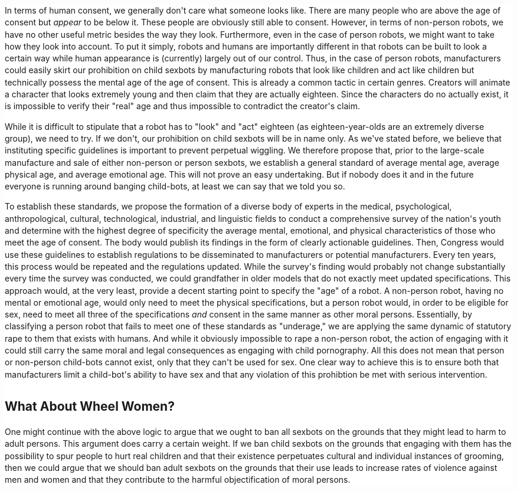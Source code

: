 In terms of human consent, we generally don&#39;t care what someone looks like. There are many people who are above the age of consent but _appear_ to be below it. These people are obviously still able to consent. However, in terms of non-person robots, we have no other useful metric besides the way they look. Furthermore, even in the case of person robots, we might want to take how they look into account. To put it simply, robots and humans are importantly different in that robots can be built to look a certain way while human appearance is (currently) largely out of our control. Thus, in the case of person robots, manufacturers could easily skirt our prohibition on child sexbots by manufacturing robots that look like children and act like children but technically possess the mental age of the age of consent. This is already a common tactic in certain genres. Creators will animate a character that looks extremely young and then claim that they are actually eighteen. Since the characters do no actually exist, it is impossible to verify their &quot;real&quot; age and thus impossible to contradict the creator&#39;s claim.

While it is difficult to stipulate that a robot has to &quot;look&quot; and &quot;act&quot; eighteen (as eighteen-year-olds are an extremely diverse group), we need to try. If we don&#39;t, our prohibition on child sexbots will be in name only. As we&#39;ve stated before, we believe that instituting specific guidelines is important to prevent perpetual wiggling. We therefore propose that, prior to the large-scale manufacture and sale of either non-person or person sexbots, we establish a general standard of average mental age, average physical age, and average emotional age. This will not prove an easy undertaking. But if nobody does it and in the future everyone is running around banging child-bots, at least we can say that we told you so.

To establish these standards, we propose the formation of a diverse body of experts in the medical, psychological, anthropological, cultural, technological, industrial, and linguistic fields to conduct a comprehensive survey of the nation&#39;s youth and determine with the highest degree of specificity the average mental, emotional, and physical characteristics of those who meet the age of consent. The body would publish its findings in the form of clearly actionable guidelines. Then, Congress would use these guidelines to establish regulations to be disseminated to manufacturers or potential manufacturers. Every ten years, this process would be repeated and the regulations updated. While the survey&#39;s finding would probably not change substantially every time the survey was conducted, we could grandfather in older models that do not exactly meet updated specifications. This approach would, at the very least, provide a decent starting point to specify the &quot;age&quot; of a robot. A non-person robot, having no mental or emotional age, would only need to meet the physical specifications, but a person robot would, in order to be eligible for sex, need to meet all three of the specifications _and_ consent in the same manner as other moral persons. Essentially, by classifying a person robot that fails to meet one of these standards as &quot;underage,&quot; we are applying the same dynamic of statutory rape to them that exists with humans. And while it obviously impossible to rape a non-person robot, the action of engaging with it could still carry the same moral and legal consequences as engaging with child pornography. All this does not mean that person or non-person child-bots cannot exist, only that they can&#39;t be used for sex. One clear way to achieve this is to ensure both that manufacturers limit a child-bot&#39;s ability to have sex and that any violation of this prohibtion be met with serious intervention.

## **What About Wheel Women?**

One might continue with the above logic to argue that we ought to ban all sexbots on the grounds that they might lead to harm to adult persons. This argument does carry a certain weight. If we ban child sexbots on the grounds that engaging with them has the possibility to spur people to hurt real children and that their existence perpetuates cultural and individual instances of grooming, then we could argue that we should ban adult sexbots on the grounds that their use leads to increase rates of violence against men and women and that they contribute to the harmful objectification of moral persons.
